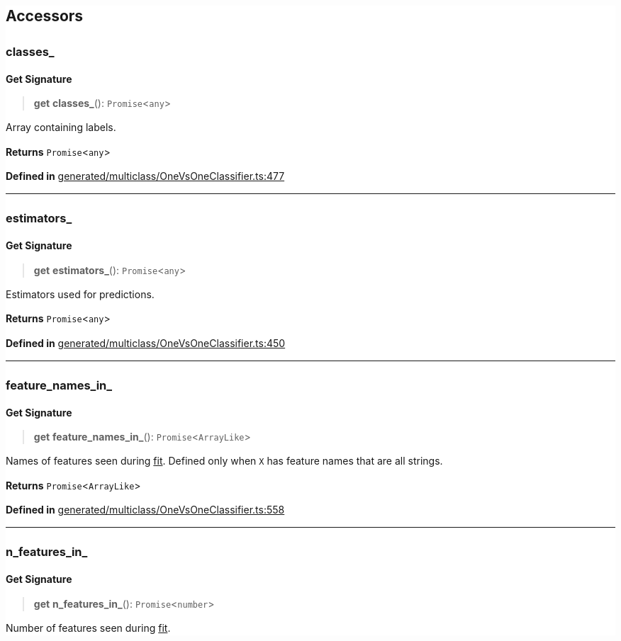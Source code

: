## Accessors

### classes\_

**Get Signature**

> **get** **classes\_**(): `Promise`\<`any`\>

Array containing labels.

**Returns** `Promise`\<`any`\>

**Defined in** [generated/multiclass/OneVsOneClassifier.ts:477](https://github.com/transitive-bullshit/scikit-learn-ts/blob/bab9a6d8b9738b16b8b9ba0b3f7cea1495d968d8/packages/sklearn/src/generated/multiclass/OneVsOneClassifier.ts#L477)

***

### estimators\_

**Get Signature**

> **get** **estimators\_**(): `Promise`\<`any`\>

Estimators used for predictions.

**Returns** `Promise`\<`any`\>

**Defined in** [generated/multiclass/OneVsOneClassifier.ts:450](https://github.com/transitive-bullshit/scikit-learn-ts/blob/bab9a6d8b9738b16b8b9ba0b3f7cea1495d968d8/packages/sklearn/src/generated/multiclass/OneVsOneClassifier.ts#L450)

***

### feature\_names\_in\_

**Get Signature**

> **get** **feature\_names\_in\_**(): `Promise`\<`ArrayLike`\>

Names of features seen during [fit](https://scikit-learn.org/stable/modules/generated/../../glossary.html#term-fit). Defined only when `X` has feature names that are all strings.

**Returns** `Promise`\<`ArrayLike`\>

**Defined in** [generated/multiclass/OneVsOneClassifier.ts:558](https://github.com/transitive-bullshit/scikit-learn-ts/blob/bab9a6d8b9738b16b8b9ba0b3f7cea1495d968d8/packages/sklearn/src/generated/multiclass/OneVsOneClassifier.ts#L558)

***

### n\_features\_in\_

**Get Signature**

> **get** **n\_features\_in\_**(): `Promise`\<`number`\>

Number of features seen during [fit](https://scikit-learn.org/stable/modules/generated/../../glossary.html#term-fit).
